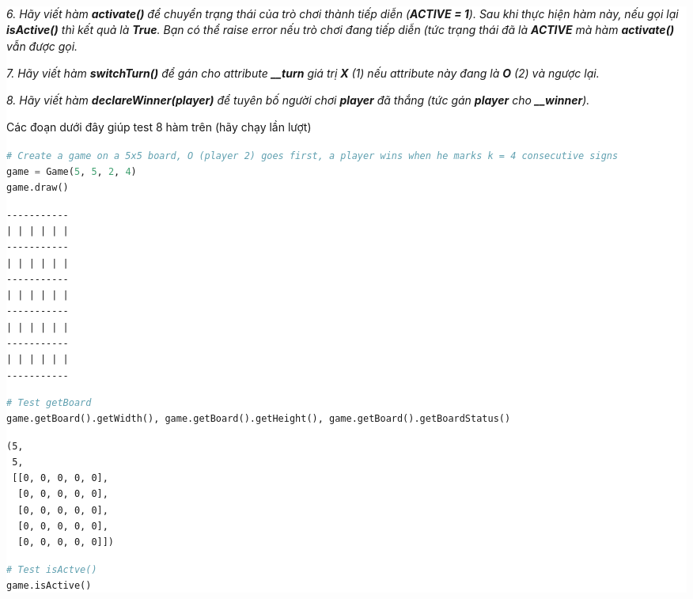 *6.	Hãy viết hàm **activate()** để chuyển trạng thái của trò chơi thành tiếp diễn (**ACTIVE = 1**). Sau khi thực hiện hàm này, nếu gọi lại **isActive()** thì kết quả là **True**. Bạn có thể raise error nếu trò chơi đang tiếp diễn (tức trạng thái đã là **ACTIVE** mà hàm **activate()** vẫn được gọi.*

*7.	Hãy viết hàm **switchTurn()** để gán cho attribute **\_\_turn** giá trị **X** (1) nếu attribute này đang là **O** (2) và ngược lại.*

*8.	Hãy viết hàm **declareWinner(player)** để tuyên bố người chơi **player** đã thắng (tức gán **player** cho **\_\_winner**).*

Các đoạn dưới đây giúp test 8 hàm trên (hãy chạy lần lượt)


```python
# Create a game on a 5x5 board, O (player 2) goes first, a player wins when he marks k = 4 consecutive signs
game = Game(5, 5, 2, 4)
game.draw()
```

    -----------
    | | | | | |
    -----------
    | | | | | |
    -----------
    | | | | | |
    -----------
    | | | | | |
    -----------
    | | | | | |
    -----------
    
    


```python
# Test getBoard
game.getBoard().getWidth(), game.getBoard().getHeight(), game.getBoard().getBoardStatus()
```




    (5,
     5,
     [[0, 0, 0, 0, 0],
      [0, 0, 0, 0, 0],
      [0, 0, 0, 0, 0],
      [0, 0, 0, 0, 0],
      [0, 0, 0, 0, 0]])




```python
# Test isActve()
game.isActive()
```

